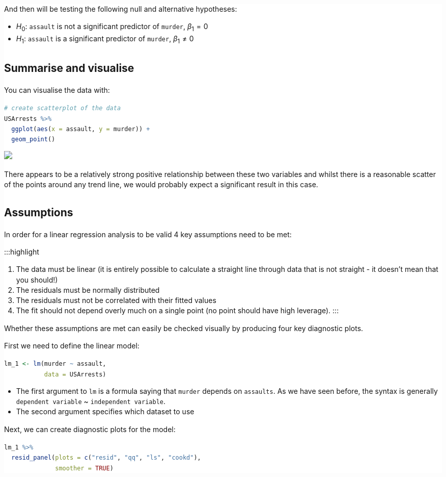 And then will be testing the following null and alternative hypotheses:

- $H_0$: `assault` is not a significant predictor of `murder`, $\beta_1 = 0$
-	$H_1$: `assault` is a significant predictor of `murder`, $\beta_1 \neq 0$

## Summarise and visualise
You can visualise the data with:


```r
# create scatterplot of the data
USArrests %>% 
  ggplot(aes(x = assault, y = murder)) +
  geom_point()
```

<img src="cs3-practical-linear_regression_files/figure-html/unnamed-chunk-3-1.png" width="672" />

There appears to be a relatively strong positive relationship between these two variables and whilst there is a reasonable scatter of the points around any trend line, we would probably expect a significant result in this case.

## Assumptions
In order for a linear regression analysis to be valid 4 key assumptions need to be met:

:::highlight
1.	The data must be linear (it is entirely possible to calculate a straight line through data that is not straight - it doesn’t mean that you should!)
2.	The residuals must be normally distributed
3.	The residuals must not be correlated with their fitted values
4.	The fit should not depend overly much on a single point (no point should have high leverage).
:::

Whether these assumptions are met can easily be checked visually by producing four key diagnostic plots.

First we need to define the linear model:


```r
lm_1 <- lm(murder ~ assault,
           data = USArrests)
```

*	The first argument to `lm` is a formula saying that `murder` depends on `assaults`. As we have seen before, the syntax is generally `dependent variable` ~ `independent variable`.
*	The second argument specifies which dataset to use

Next, we can create diagnostic plots for the model:


```r
lm_1 %>% 
  resid_panel(plots = c("resid", "qq", "ls", "cookd"),
              smoother = TRUE)
```
